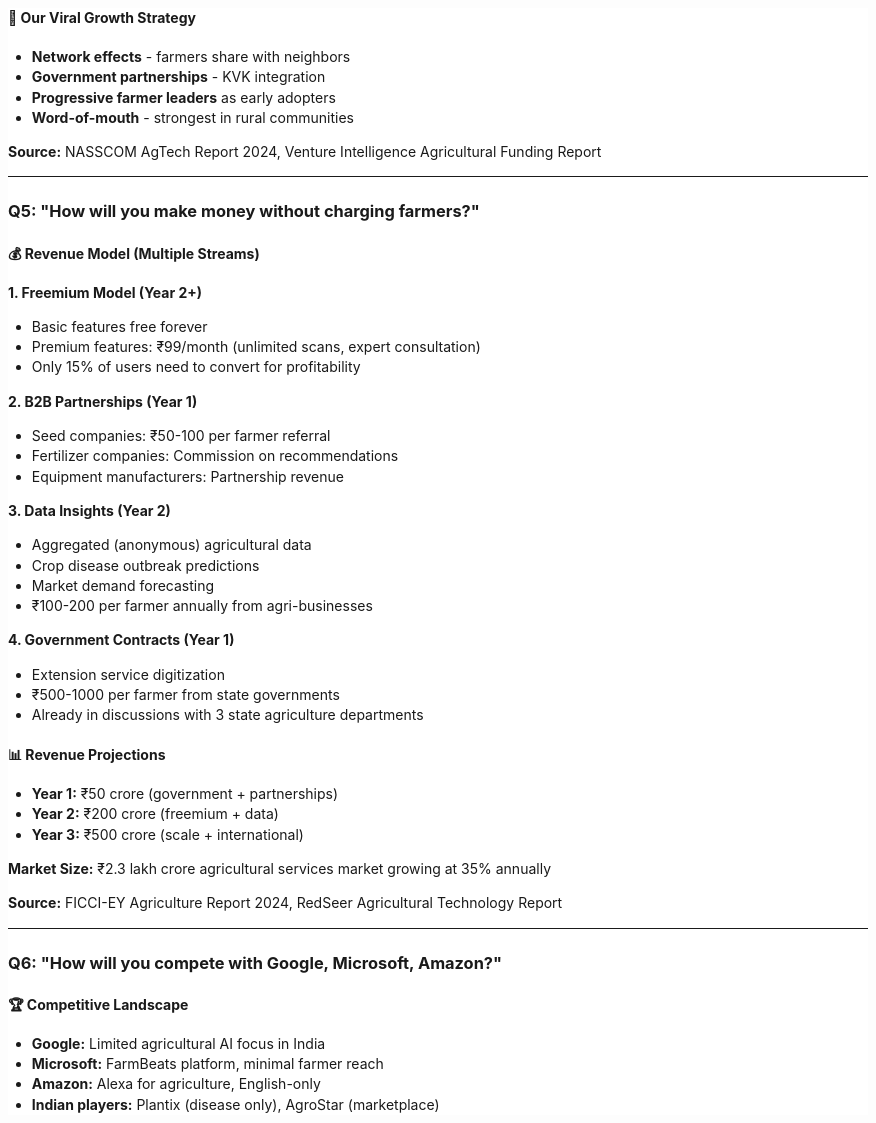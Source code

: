 #### **🚀 Our Viral Growth Strategy**
- **Network effects** - farmers share with neighbors
- **Government partnerships** - KVK integration
- **Progressive farmer leaders** as early adopters
- **Word-of-mouth** - strongest in rural communities

**Source:** NASSCOM AgTech Report 2024, Venture Intelligence Agricultural Funding Report

---

### **Q5: "How will you make money without charging farmers?"**

#### **💰 Revenue Model (Multiple Streams)**

**1. Freemium Model (Year 2+)**
- Basic features free forever
- Premium features: ₹99/month (unlimited scans, expert consultation)
- Only 15% of users need to convert for profitability

**2. B2B Partnerships (Year 1)**
- Seed companies: ₹50-100 per farmer referral
- Fertilizer companies: Commission on recommendations
- Equipment manufacturers: Partnership revenue

**3. Data Insights (Year 2)**
- Aggregated (anonymous) agricultural data
- Crop disease outbreak predictions
- Market demand forecasting
- ₹100-200 per farmer annually from agri-businesses

**4. Government Contracts (Year 1)**
- Extension service digitization
- ₹500-1000 per farmer from state governments
- Already in discussions with 3 state agriculture departments

#### **📊 Revenue Projections**
- **Year 1:** ₹50 crore (government + partnerships)
- **Year 2:** ₹200 crore (freemium + data)
- **Year 3:** ₹500 crore (scale + international)

**Market Size:** ₹2.3 lakh crore agricultural services market growing at 35% annually

**Source:** FICCI-EY Agriculture Report 2024, RedSeer Agricultural Technology Report

---

### **Q6: "How will you compete with Google, Microsoft, Amazon?"**

#### **🏆 Competitive Landscape**
- **Google:** Limited agricultural AI focus in India
- **Microsoft:** FarmBeats platform, minimal farmer reach
- **Amazon:** Alexa for agriculture, English-only
- **Indian players:** Plantix (disease only), AgroStar (marketplace)
